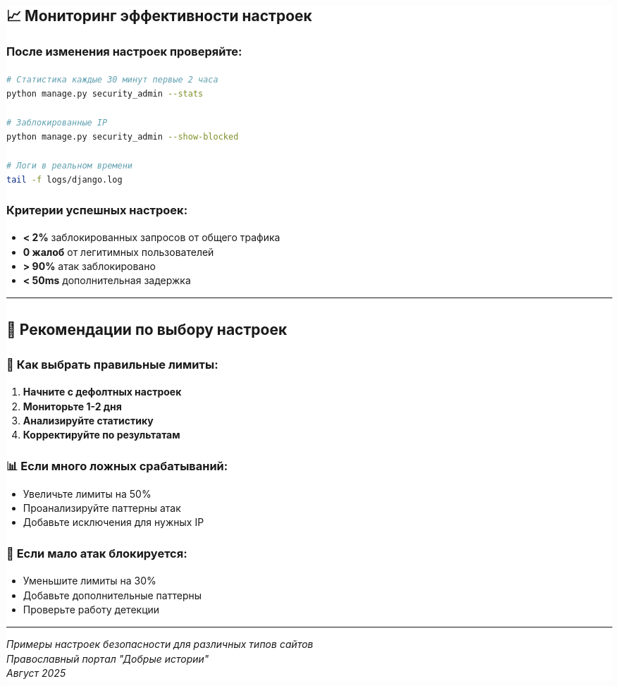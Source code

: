
## 📈 **Мониторинг эффективности настроек**

### После изменения настроек проверяйте:

```bash
# Статистика каждые 30 минут первые 2 часа
python manage.py security_admin --stats

# Заблокированные IP
python manage.py security_admin --show-blocked

# Логи в реальном времени
tail -f logs/django.log
```

### Критерии успешных настроек:
- **< 2%** заблокированных запросов от общего трафика
- **0 жалоб** от легитимных пользователей
- **> 90%** атак заблокировано
- **< 50ms** дополнительная задержка

---

## 🎯 **Рекомендации по выбору настроек**

### 🤔 **Как выбрать правильные лимиты:**

1. **Начните с дефолтных настроек**
2. **Мониторьте 1-2 дня**
3. **Анализируйте статистику**
4. **Корректируйте по результатам**

### 📊 **Если много ложных срабатываний:**
- Увеличьте лимиты на 50%
- Проанализируйте паттерны атак
- Добавьте исключения для нужных IP

### 🚨 **Если мало атак блокируется:**
- Уменьшите лимиты на 30%
- Добавьте дополнительные паттерны
- Проверьте работу детекции

---

*Примеры настроек безопасности для различных типов сайтов*  
*Православный портал "Добрые истории"*  
*Август 2025*
